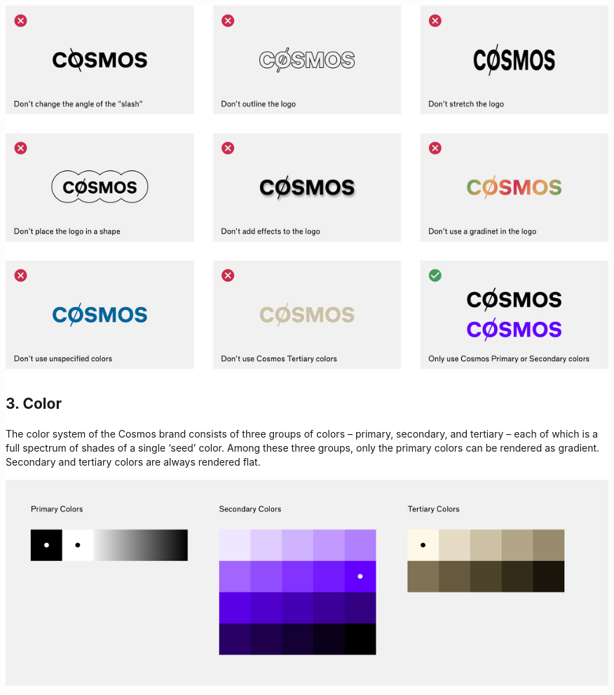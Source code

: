 ![Logos usage](assets/logos-usage.svg)

## 3. Color

The color system of the Cosmos brand consists of three groups of colors – primary, secondary, and tertiary – each of which is a full spectrum of shades of a single ‘seed’ color. Among these three groups, only the primary colors can be rendered as gradient. Secondary and tertiary colors are always rendered flat.

![Color table](assets/colors-pallette.svg)
